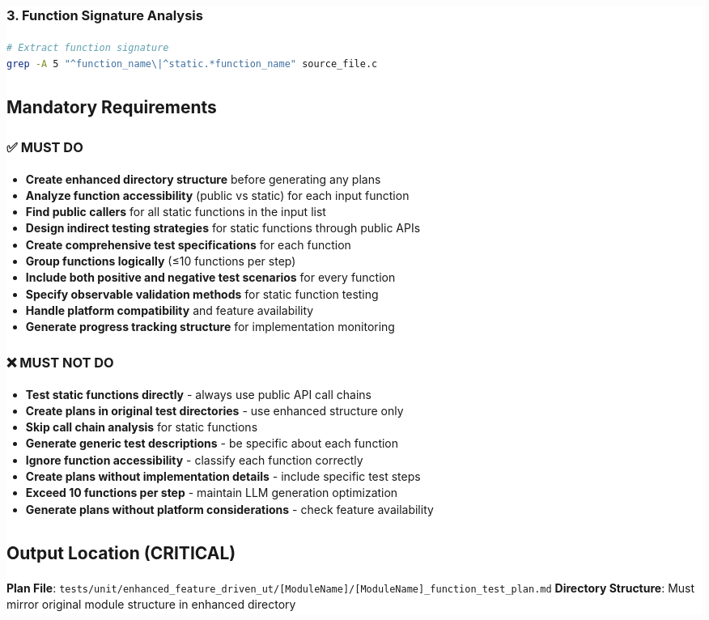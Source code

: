 ### 3. Function Signature Analysis
```bash
# Extract function signature
grep -A 5 "^function_name\|^static.*function_name" source_file.c
```

## Mandatory Requirements

### ✅ MUST DO
- **Create enhanced directory structure** before generating any plans
- **Analyze function accessibility** (public vs static) for each input function
- **Find public callers** for all static functions in the input list
- **Design indirect testing strategies** for static functions through public APIs
- **Create comprehensive test specifications** for each function
- **Group functions logically** (≤10 functions per step)
- **Include both positive and negative test scenarios** for every function
- **Specify observable validation methods** for static function testing
- **Handle platform compatibility** and feature availability
- **Generate progress tracking structure** for implementation monitoring

### ❌ MUST NOT DO
- **Test static functions directly** - always use public API call chains
- **Create plans in original test directories** - use enhanced structure only
- **Skip call chain analysis** for static functions
- **Generate generic test descriptions** - be specific about each function
- **Ignore function accessibility** - classify each function correctly
- **Create plans without implementation details** - include specific test steps
- **Exceed 10 functions per step** - maintain LLM generation optimization
- **Generate plans without platform considerations** - check feature availability

## Output Location (CRITICAL)
**Plan File**: `tests/unit/enhanced_feature_driven_ut/[ModuleName]/[ModuleName]_function_test_plan.md`
**Directory Structure**: Must mirror original module structure in enhanced directory